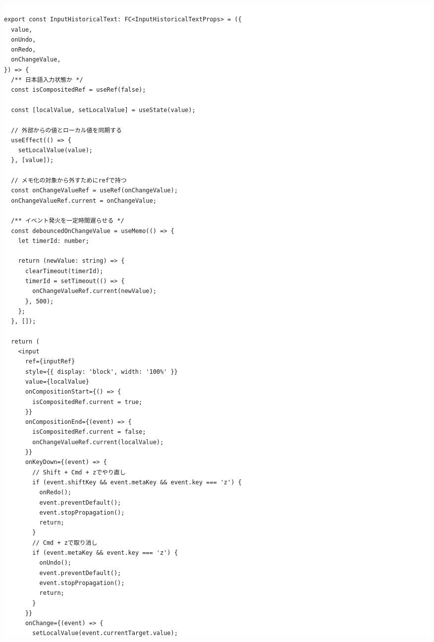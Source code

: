 ```tsx:チャンク単位で更新イベントを発火するテキスト入力コンポーネント

export const InputHistoricalText: FC<InputHistoricalTextProps> = ({
  value,
  onUndo,
  onRedo,
  onChangeValue,
}) => {
  /** 日本語入力状態か */
  const isCompositedRef = useRef(false);

  const [localValue, setLocalValue] = useState(value);

  // 外部からの値とローカル値を同期する
  useEffect(() => {
    setLocalValue(value);
  }, [value]);

  // メモ化の対象から外すためにrefで持つ
  const onChangeValueRef = useRef(onChangeValue);
  onChangeValueRef.current = onChangeValue;

  /** イベント発火を一定時間遅らせる */
  const debouncedOnChangeValue = useMemo(() => {
    let timerId: number;

    return (newValue: string) => {
      clearTimeout(timerId);
      timerId = setTimeout(() => {
        onChangeValueRef.current(newValue);
      }, 500);
    };
  }, []);

  return (
    <input
      ref={inputRef}
      style={{ display: 'block', width: '100%' }}
      value={localValue}
      onCompositionStart={() => {
        isCompositedRef.current = true;
      }}
      onCompositionEnd={(event) => {
        isCompositedRef.current = false;
        onChangeValueRef.current(localValue);
      }}
      onKeyDown={(event) => {
        // Shift + Cmd + zでやり直し
        if (event.shiftKey && event.metaKey && event.key === 'z') {
          onRedo();
          event.preventDefault();
          event.stopPropagation();
          return;
        }
        // Cmd + zで取り消し
        if (event.metaKey && event.key === 'z') {
          onUndo();
          event.preventDefault();
          event.stopPropagation();
          return;
        }
      }}
      onChange={(event) => {
        setLocalValue(event.currentTarget.value);
```